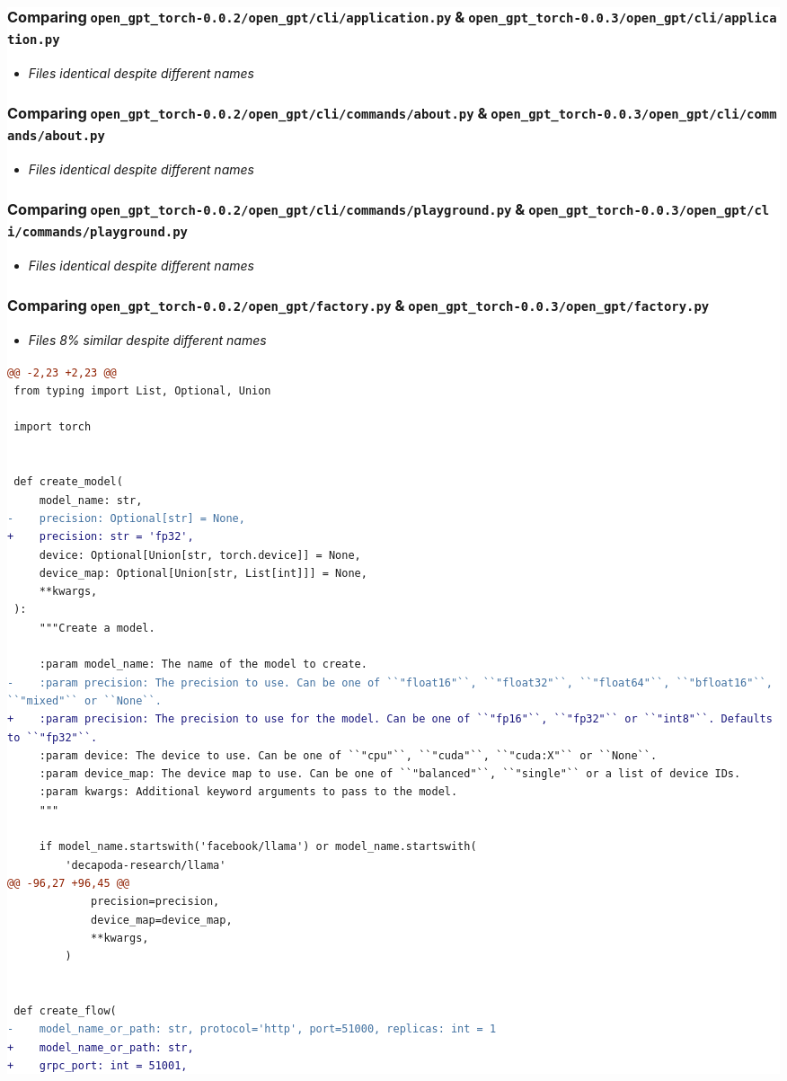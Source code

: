 
### Comparing `open_gpt_torch-0.0.2/open_gpt/cli/application.py` & `open_gpt_torch-0.0.3/open_gpt/cli/application.py`

 * *Files identical despite different names*

### Comparing `open_gpt_torch-0.0.2/open_gpt/cli/commands/about.py` & `open_gpt_torch-0.0.3/open_gpt/cli/commands/about.py`

 * *Files identical despite different names*

### Comparing `open_gpt_torch-0.0.2/open_gpt/cli/commands/playground.py` & `open_gpt_torch-0.0.3/open_gpt/cli/commands/playground.py`

 * *Files identical despite different names*

### Comparing `open_gpt_torch-0.0.2/open_gpt/factory.py` & `open_gpt_torch-0.0.3/open_gpt/factory.py`

 * *Files 8% similar despite different names*

```diff
@@ -2,23 +2,23 @@
 from typing import List, Optional, Union
 
 import torch
 
 
 def create_model(
     model_name: str,
-    precision: Optional[str] = None,
+    precision: str = 'fp32',
     device: Optional[Union[str, torch.device]] = None,
     device_map: Optional[Union[str, List[int]]] = None,
     **kwargs,
 ):
     """Create a model.
 
     :param model_name: The name of the model to create.
-    :param precision: The precision to use. Can be one of ``"float16"``, ``"float32"``, ``"float64"``, ``"bfloat16"``, ``"mixed"`` or ``None``.
+    :param precision: The precision to use for the model. Can be one of ``"fp16"``, ``"fp32"`` or ``"int8"``. Defaults to ``"fp32"``.
     :param device: The device to use. Can be one of ``"cpu"``, ``"cuda"``, ``"cuda:X"`` or ``None``.
     :param device_map: The device map to use. Can be one of ``"balanced"``, ``"single"`` or a list of device IDs.
     :param kwargs: Additional keyword arguments to pass to the model.
     """
 
     if model_name.startswith('facebook/llama') or model_name.startswith(
         'decapoda-research/llama'
@@ -96,27 +96,45 @@
             precision=precision,
             device_map=device_map,
             **kwargs,
         )
 
 
 def create_flow(
-    model_name_or_path: str, protocol='http', port=51000, replicas: int = 1
+    model_name_or_path: str,
+    grpc_port: int = 51001,
```